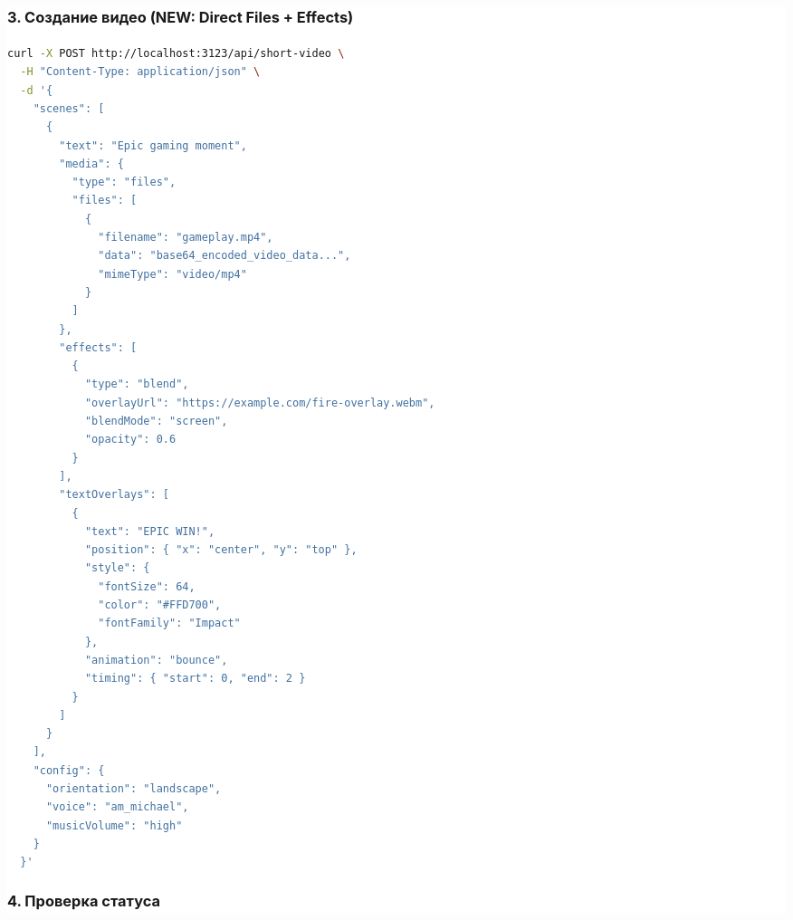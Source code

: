 ### **3. Создание видео (NEW: Direct Files + Effects)**

```bash
curl -X POST http://localhost:3123/api/short-video \
  -H "Content-Type: application/json" \
  -d '{
    "scenes": [
      {
        "text": "Epic gaming moment",
        "media": {
          "type": "files",
          "files": [
            {
              "filename": "gameplay.mp4",
              "data": "base64_encoded_video_data...",
              "mimeType": "video/mp4"
            }
          ]
        },
        "effects": [
          {
            "type": "blend",
            "overlayUrl": "https://example.com/fire-overlay.webm",
            "blendMode": "screen",
            "opacity": 0.6
          }
        ],
        "textOverlays": [
          {
            "text": "EPIC WIN!",
            "position": { "x": "center", "y": "top" },
            "style": {
              "fontSize": 64,
              "color": "#FFD700",
              "fontFamily": "Impact"
            },
            "animation": "bounce",
            "timing": { "start": 0, "end": 2 }
          }
        ]
      }
    ],
    "config": {
      "orientation": "landscape",
      "voice": "am_michael",
      "musicVolume": "high"
    }
  }'
```

### **4. Проверка статуса**
